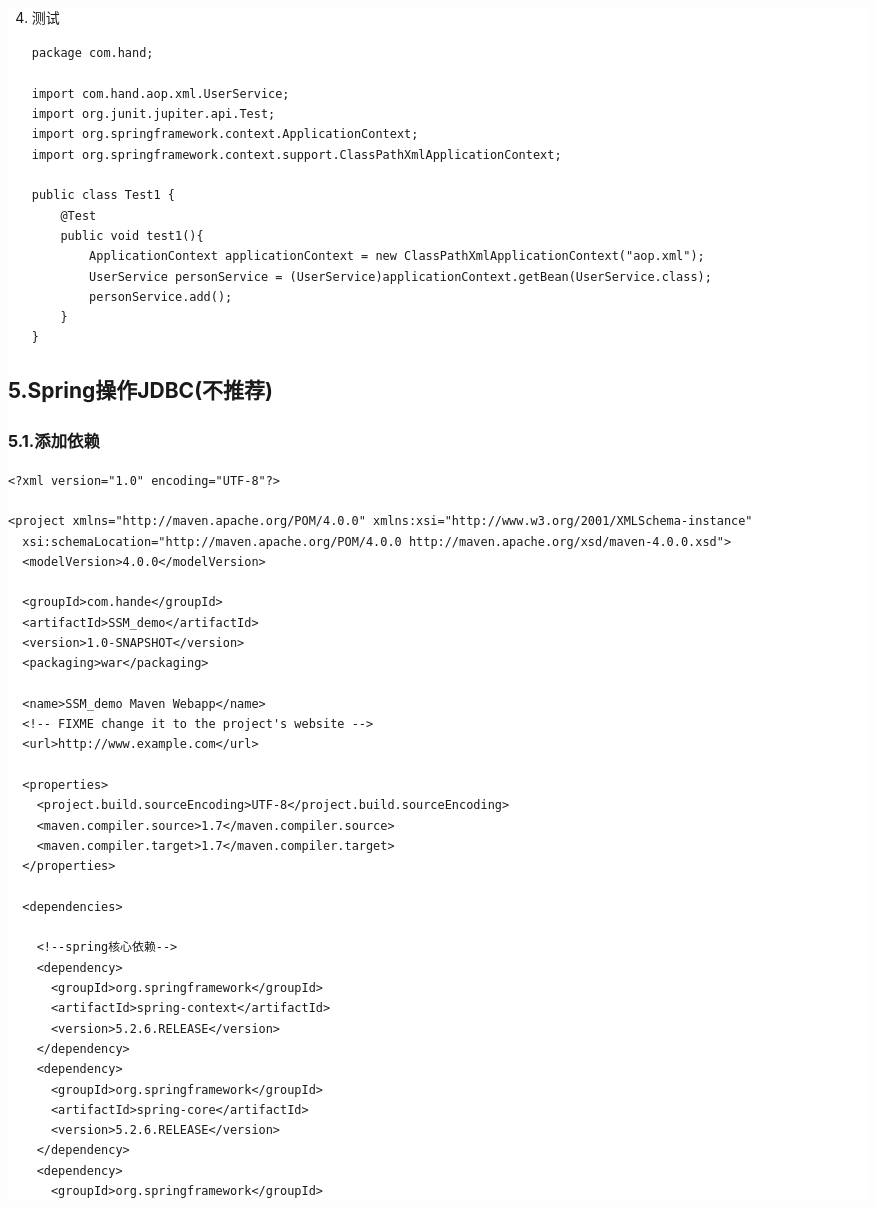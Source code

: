 4. 测试

   ```
   package com.hand;
   
   import com.hand.aop.xml.UserService;
   import org.junit.jupiter.api.Test;
   import org.springframework.context.ApplicationContext;
   import org.springframework.context.support.ClassPathXmlApplicationContext;
   
   public class Test1 {
       @Test
       public void test1(){
           ApplicationContext applicationContext = new ClassPathXmlApplicationContext("aop.xml");
           UserService personService = (UserService)applicationContext.getBean(UserService.class);
           personService.add();
       }
   }
   
   ```

## 5.Spring操作JDBC(不推荐)

### 5.1.添加依赖

```
<?xml version="1.0" encoding="UTF-8"?>

<project xmlns="http://maven.apache.org/POM/4.0.0" xmlns:xsi="http://www.w3.org/2001/XMLSchema-instance"
  xsi:schemaLocation="http://maven.apache.org/POM/4.0.0 http://maven.apache.org/xsd/maven-4.0.0.xsd">
  <modelVersion>4.0.0</modelVersion>

  <groupId>com.hande</groupId>
  <artifactId>SSM_demo</artifactId>
  <version>1.0-SNAPSHOT</version>
  <packaging>war</packaging>

  <name>SSM_demo Maven Webapp</name>
  <!-- FIXME change it to the project's website -->
  <url>http://www.example.com</url>

  <properties>
    <project.build.sourceEncoding>UTF-8</project.build.sourceEncoding>
    <maven.compiler.source>1.7</maven.compiler.source>
    <maven.compiler.target>1.7</maven.compiler.target>
  </properties>

  <dependencies>

    <!--spring核心依赖-->
    <dependency>
      <groupId>org.springframework</groupId>
      <artifactId>spring-context</artifactId>
      <version>5.2.6.RELEASE</version>
    </dependency>
    <dependency>
      <groupId>org.springframework</groupId>
      <artifactId>spring-core</artifactId>
      <version>5.2.6.RELEASE</version>
    </dependency>
    <dependency>
      <groupId>org.springframework</groupId>
```